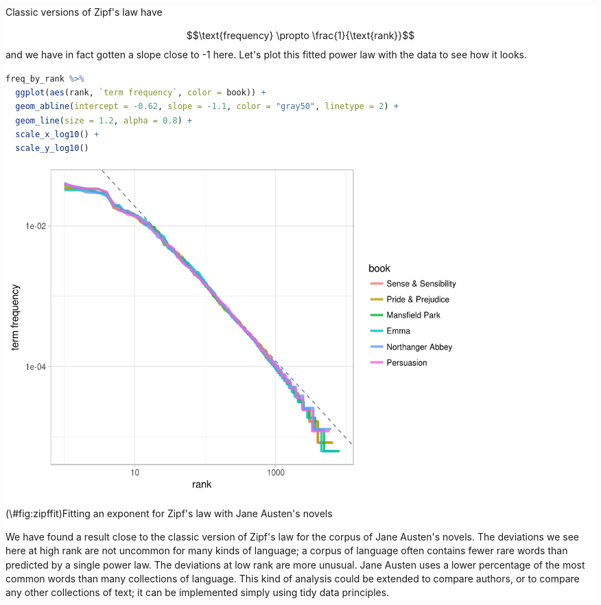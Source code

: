 Classic versions of Zipf's law have

$$\text{frequency} \propto \frac{1}{\text{rank}}$$
and we have in fact gotten a slope close to -1 here. Let's plot this fitted power law with the data to see how it looks.


```r
freq_by_rank %>% 
  ggplot(aes(rank, `term frequency`, color = book)) + 
  geom_abline(intercept = -0.62, slope = -1.1, color = "gray50", linetype = 2) +
  geom_line(size = 1.2, alpha = 0.8) + 
  scale_x_log10() +
  scale_y_log10()
```

<div class="figure">
<img src="04-tf-idf_files/figure-html/zipffit-1.png" alt="Fitting an exponent for Zipf's law with Jane Austen's novels" width="672" />
<p class="caption">(\#fig:zipffit)Fitting an exponent for Zipf's law with Jane Austen's novels</p>
</div>

We have found a result close to the classic version of Zipf's law for the corpus of Jane Austen's novels. The deviations we see here at high rank are not uncommon for many kinds of language; a corpus of language often contains fewer rare words than predicted by a single power law. The deviations at low rank are more unusual. Jane Austen uses a lower percentage of the most common words than many collections of language. This kind of analysis could be extended to compare authors, or to compare any other collections of text; it can be implemented simply using tidy data principles.
